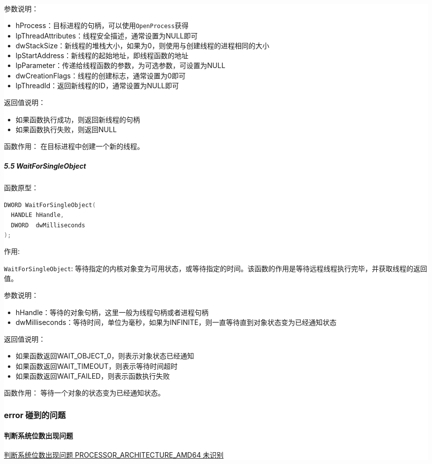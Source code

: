 参数说明：

- hProcess：目标进程的句柄，可以使用`OpenProcess`获得
- lpThreadAttributes：线程安全描述，通常设置为NULL即可
- dwStackSize：新线程的堆栈大小，如果为0，则使用与创建线程的进程相同的大小
- lpStartAddress：新线程的起始地址，即线程函数的地址
- lpParameter：传递给线程函数的参数，为可选参数，可设置为NULL
- dwCreationFlags：线程的创建标志，通常设置为0即可
- lpThreadId：返回新线程的ID，通常设置为NULL即可

返回值说明：

- 如果函数执行成功，则返回新线程的句柄
- 如果函数执行失败，则返回NULL

函数作用： 在目标进程中创建一个新的线程。



##### 5.5 WaitForSingleObject

函数原型：

```C++
DWORD WaitForSingleObject(
  HANDLE hHandle,
  DWORD  dwMilliseconds
);
```

作用:

`WaitForSingleObject`: 等待指定的内核对象变为可用状态，或等待指定的时间。该函数的作用是等待远程线程执行完毕，并获取线程的返回值。

参数说明：

- hHandle：等待的对象句柄，这里一般为线程句柄或者进程句柄
- dwMilliseconds：等待时间，单位为毫秒，如果为INFINITE，则一直等待直到对象状态变为已经通知状态

返回值说明：

- 如果函数返回WAIT_OBJECT_0，则表示对象状态已经通知
- 如果函数返回WAIT_TIMEOUT，则表示等待时间超时
- 如果函数返回WAIT_FAILED，则表示函数执行失败

函数作用： 等待一个对象的状态变为已经通知状态。



### error 碰到的问题

#### 判断系统位数出现问题

[判断系统位数出现问题 PROCESSOR_ARCHITECTURE_AMD64 未识别 ](https://blog.csdn.net/u014090302/article/details/46778193)
